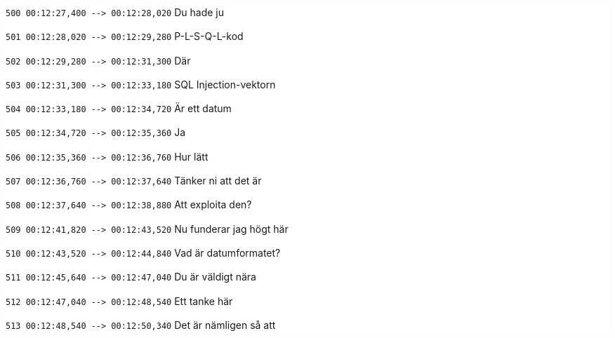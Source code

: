 `500 00:12:27,400 --> 00:12:28,020`
Du hade ju



`501 00:12:28,020 --> 00:12:29,280`
P-L-S-Q-L-kod



`502 00:12:29,280 --> 00:12:31,300`
Där



`503 00:12:31,300 --> 00:12:33,180`
SQL Injection-vektorn



`504 00:12:33,180 --> 00:12:34,720`
Är ett datum



`505 00:12:34,720 --> 00:12:35,360`
Ja



`506 00:12:35,360 --> 00:12:36,760`
Hur lätt



`507 00:12:36,760 --> 00:12:37,640`
Tänker ni att det är



`508 00:12:37,640 --> 00:12:38,880`
Att exploita den?



`509 00:12:41,820 --> 00:12:43,520`
Nu funderar jag högt här



`510 00:12:43,520 --> 00:12:44,840`
Vad är datumformatet?



`511 00:12:45,640 --> 00:12:47,040`
Du är väldigt nära



`512 00:12:47,040 --> 00:12:48,540`
Ett tanke här



`513 00:12:48,540 --> 00:12:50,340`
Det är nämligen så att


